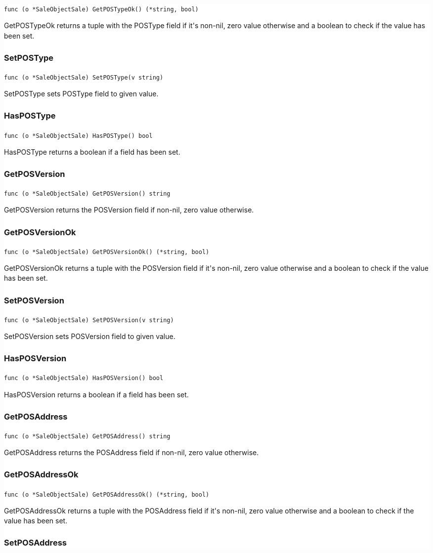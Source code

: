 `func (o *SaleObjectSale) GetPOSTypeOk() (*string, bool)`

GetPOSTypeOk returns a tuple with the POSType field if it's non-nil, zero value otherwise
and a boolean to check if the value has been set.

### SetPOSType

`func (o *SaleObjectSale) SetPOSType(v string)`

SetPOSType sets POSType field to given value.

### HasPOSType

`func (o *SaleObjectSale) HasPOSType() bool`

HasPOSType returns a boolean if a field has been set.

### GetPOSVersion

`func (o *SaleObjectSale) GetPOSVersion() string`

GetPOSVersion returns the POSVersion field if non-nil, zero value otherwise.

### GetPOSVersionOk

`func (o *SaleObjectSale) GetPOSVersionOk() (*string, bool)`

GetPOSVersionOk returns a tuple with the POSVersion field if it's non-nil, zero value otherwise
and a boolean to check if the value has been set.

### SetPOSVersion

`func (o *SaleObjectSale) SetPOSVersion(v string)`

SetPOSVersion sets POSVersion field to given value.

### HasPOSVersion

`func (o *SaleObjectSale) HasPOSVersion() bool`

HasPOSVersion returns a boolean if a field has been set.

### GetPOSAddress

`func (o *SaleObjectSale) GetPOSAddress() string`

GetPOSAddress returns the POSAddress field if non-nil, zero value otherwise.

### GetPOSAddressOk

`func (o *SaleObjectSale) GetPOSAddressOk() (*string, bool)`

GetPOSAddressOk returns a tuple with the POSAddress field if it's non-nil, zero value otherwise
and a boolean to check if the value has been set.

### SetPOSAddress
